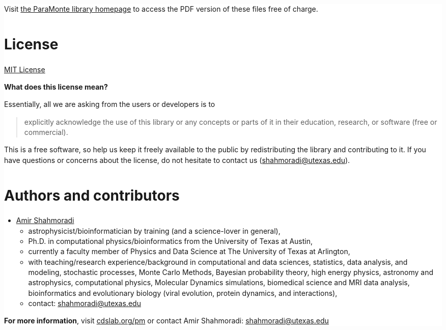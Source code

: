 Visit [the ParaMonte library homepage](https://www.cdslab.org/paramonte/notes/overview/preface/#how-to-acknowledge-the-use-of-the-paramonte-library-in-your-work) 
to access the PDF version of these files free of charge.  

  
License  
=======  

[MIT License](https://github.com/cdslaborg/paramonte/blob/main/LICENSE.md)  

**What does this license mean?**  

Essentially, all we are asking from the users or developers is to  

>   explicitly acknowledge the use of this library or any concepts or parts of it in their education, research, or software (free or commercial).  

This is a free software, so help us keep it freely available to the public by redistributing the library and contributing to it. 
If you have questions or concerns about the license, do not hesitate to contact us (shahmoradi@utexas.edu).  

  
Authors and contributors  
========================  

+   [Amir Shahmoradi](https://www.cdslab.org/people/#amir-shahmoradi)  
    +   astrophysicist/bioinformatician by training (and a science-lover in general),  
    +   Ph.D. in computational physics/bioinformatics from the University of Texas at Austin,  
    +   currently a faculty member of Physics and Data Science at The University of Texas at Arlington,  
    +   with teaching/research experience/background in computational and data sciences, statistics, 
        data analysis, and modeling, stochastic processes, Monte Carlo Methods, Bayesian probability theory, 
        high energy physics, astronomy and astrophysics, computational physics, Molecular Dynamics simulations, 
        biomedical science and MRI data analysis, bioinformatics and evolutionary biology (viral evolution, 
        protein dynamics, and interactions),  
    +   contact: [shahmoradi@utexas.edu](mailto:"shahmoradi@utexas.edu")  


**For more information**, visit [cdslab.org/pm](https://www.cdslab.org/paramonte) or contact Amir Shahmoradi: [shahmoradi@utexas.edu](mailto:"shahmoradi@utexas.edu")  
